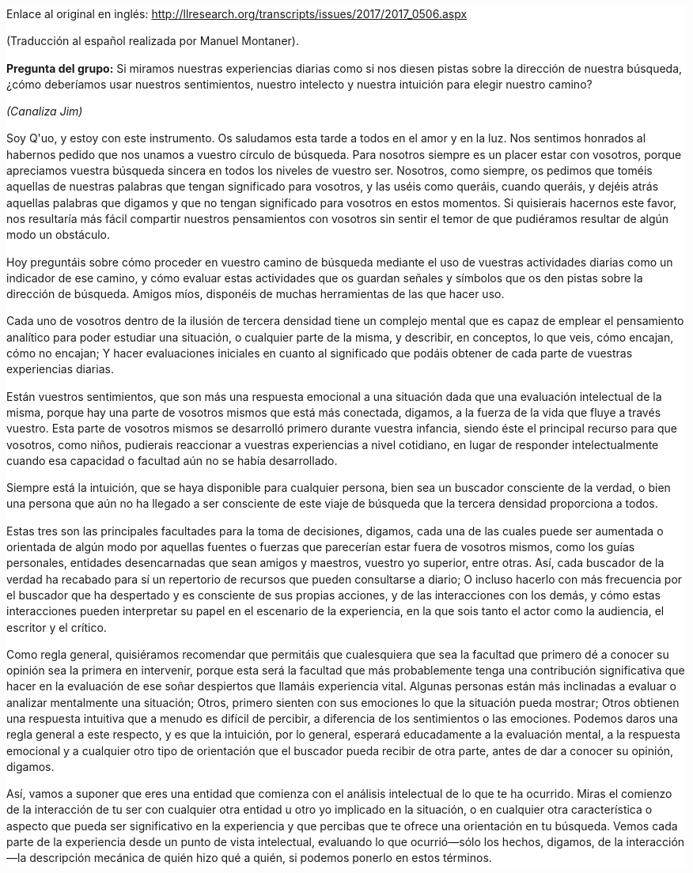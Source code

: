 <p>Enlace al original en inglés: <a href="http://llresearch.org/transcripts/issues/2017/2017_0506.aspx">http://llresearch.org/transcripts/issues/2017/2017_0506.aspx</a></p>

<p> (Traducción al español realizada por Manuel Montaner).</p>


<p><strong>Pregunta del grupo:</strong> Si miramos nuestras experiencias diarias como si nos diesen pistas sobre la  dirección de nuestra búsqueda, ¿cómo deberíamos usar nuestros sentimientos, nuestro intelecto y nuestra intuición para elegir nuestro camino?</p>
<p><em>(Canaliza Jim)</em></p>
<p>Soy Q'uo, y estoy con este instrumento. Os saludamos esta tarde a todos en el amor y en la luz. Nos sentimos honrados al habernos pedido que nos unamos a vuestro círculo de búsqueda. Para nosotros siempre es un placer estar con vosotros, porque apreciamos vuestra búsqueda sincera en todos los niveles de vuestro ser. Nosotros, como siempre, os pedimos que toméis aquellas de nuestras palabras que tengan significado para vosotros, y las uséis como queráis, cuando queráis, y dejéis atrás aquellas palabras que digamos y que no tengan significado para vosotros en estos momentos. Si quisierais hacernos este favor, nos resultaría más fácil compartir nuestros pensamientos con vosotros sin sentir el temor de que pudiéramos resultar de algún modo un obstáculo.</p>
<p>Hoy preguntáis sobre cómo proceder en vuestro camino de búsqueda mediante el uso de vuestras actividades diarias como un indicador de ese camino, y cómo evaluar estas actividades que os guardan señales y símbolos que os den pistas sobre la dirección de búsqueda. Amigos míos, disponéis de muchas herramientas de las que hacer uso.</p>
<p>Cada uno de vosotros dentro de la ilusión de tercera densidad tiene un complejo mental que es capaz de emplear el pensamiento analítico para poder estudiar una situación, o cualquier parte de la misma, y describir, en conceptos, lo que veis, cómo encajan, cómo no encajan; Y hacer evaluaciones iniciales en cuanto al significado que podáis obtener de cada parte de vuestras experiencias diarias.</p>
<p>Están vuestros sentimientos, que son más una respuesta emocional a una situación dada que una evaluación intelectual de la misma, porque hay una parte de vosotros mismos que está más conectada, digamos, a la fuerza de la vida que fluye a través vuestro. Esta parte de vosotros mismos se desarrolló primero durante vuestra infancia, siendo éste el principal recurso para que vosotros, como niños, pudierais reaccionar a vuestras experiencias a nivel cotidiano, en lugar de responder intelectualmente cuando esa capacidad o facultad aún no se había desarrollado.</p>
<p>Siempre está la intuición, que se haya disponible para cualquier persona, bien sea un buscador consciente de la verdad, o bien una persona que aún no ha llegado a ser consciente de este viaje de búsqueda que la tercera densidad proporciona a todos.</p>
<p>Estas tres son las principales facultades para la toma de decisiones, digamos, cada una de las cuales puede ser aumentada o orientada de algún modo por aquellas fuentes o fuerzas que parecerían estar fuera de vosotros mismos, como los guías personales, entidades desencarnadas que sean amigos y maestros, vuestro yo superior, entre otras. Así, cada buscador de la verdad ha recabado para sí un repertorio de recursos que pueden consultarse a diario; O incluso hacerlo con más frecuencia por el buscador que ha despertado y es consciente de sus propias acciones, y de las interacciones con los demás, y cómo estas interacciones pueden interpretar su papel en el escenario de la experiencia, en la que sois tanto el actor como la audiencia, el escritor y el crítico.</p>
<p>Como regla general, quisiéramos recomendar que permitáis que cualesquiera que sea la facultad que primero dé a conocer su opinión sea la primera en intervenir, porque esta será la facultad que más probablemente tenga una contribución significativa que hacer en la evaluación de ese soñar despiertos que llamáis experiencia vital. Algunas personas están más inclinadas a evaluar o analizar mentalmente una situación; Otros, primero sienten con sus emociones lo que la situación pueda mostrar; Otros obtienen una respuesta intuitiva que a menudo es difícil de percibir, a diferencia de los sentimientos o las emociones. Podemos daros una regla general a este respecto, y es que la intuición, por lo general, esperará educadamente a la evaluación mental, a la respuesta emocional y a cualquier otro tipo de orientación que el buscador pueda recibir de otra parte, antes de dar a conocer su opinión, digamos.</p>
<p>Así, vamos a suponer que eres una entidad que comienza con el análisis intelectual de lo que te ha ocurrido. Miras el comienzo de la interacción de tu ser con cualquier otra entidad u otro yo implicado en la situación, o en cualquier otra característica o aspecto que pueda ser significativo en la experiencia y que percibas que te ofrece una orientación en tu búsqueda. Vemos cada parte de la experiencia desde un punto de vista intelectual, evaluando lo que ocurrió—sólo los hechos, digamos, de la interacción—la descripción mecánica de quién hizo qué a quién, si podemos ponerlo en estos términos.</p>